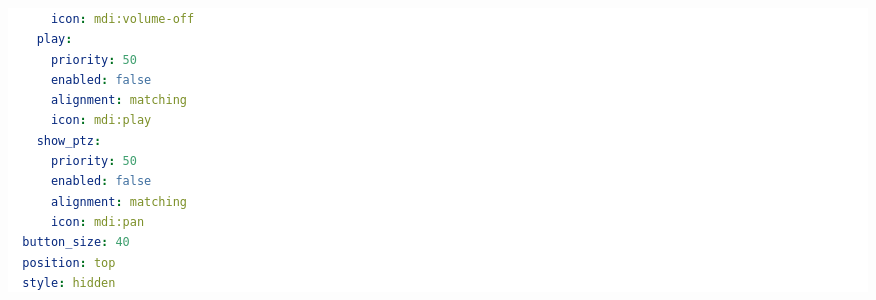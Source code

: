 ```yaml
      icon: mdi:volume-off
    play:
      priority: 50
      enabled: false
      alignment: matching
      icon: mdi:play
    show_ptz:
      priority: 50
      enabled: false
      alignment: matching
      icon: mdi:pan
  button_size: 40
  position: top
  style: hidden
```
